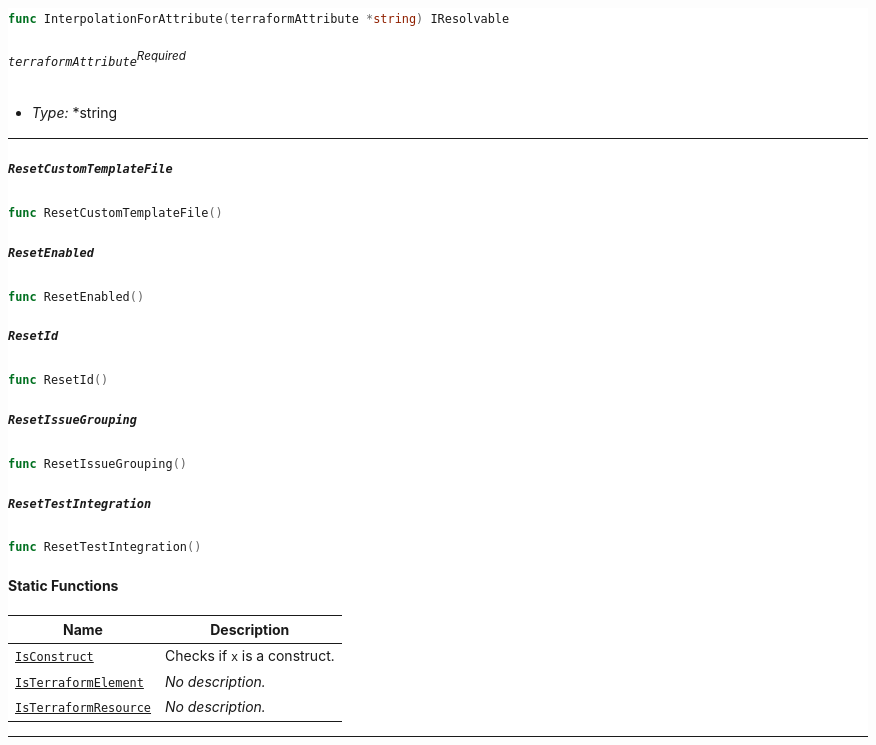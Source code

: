 ```go
func InterpolationForAttribute(terraformAttribute *string) IResolvable
```

###### `terraformAttribute`<sup>Required</sup> <a name="terraformAttribute" id="rhizo-co-terraform-provider-lacework.alertChannelServiceNow.AlertChannelServiceNow.interpolationForAttribute.parameter.terraformAttribute"></a>

- *Type:* *string

---

##### `ResetCustomTemplateFile` <a name="ResetCustomTemplateFile" id="rhizo-co-terraform-provider-lacework.alertChannelServiceNow.AlertChannelServiceNow.resetCustomTemplateFile"></a>

```go
func ResetCustomTemplateFile()
```

##### `ResetEnabled` <a name="ResetEnabled" id="rhizo-co-terraform-provider-lacework.alertChannelServiceNow.AlertChannelServiceNow.resetEnabled"></a>

```go
func ResetEnabled()
```

##### `ResetId` <a name="ResetId" id="rhizo-co-terraform-provider-lacework.alertChannelServiceNow.AlertChannelServiceNow.resetId"></a>

```go
func ResetId()
```

##### `ResetIssueGrouping` <a name="ResetIssueGrouping" id="rhizo-co-terraform-provider-lacework.alertChannelServiceNow.AlertChannelServiceNow.resetIssueGrouping"></a>

```go
func ResetIssueGrouping()
```

##### `ResetTestIntegration` <a name="ResetTestIntegration" id="rhizo-co-terraform-provider-lacework.alertChannelServiceNow.AlertChannelServiceNow.resetTestIntegration"></a>

```go
func ResetTestIntegration()
```

#### Static Functions <a name="Static Functions" id="Static Functions"></a>

| **Name** | **Description** |
| --- | --- |
| <code><a href="#rhizo-co-terraform-provider-lacework.alertChannelServiceNow.AlertChannelServiceNow.isConstruct">IsConstruct</a></code> | Checks if `x` is a construct. |
| <code><a href="#rhizo-co-terraform-provider-lacework.alertChannelServiceNow.AlertChannelServiceNow.isTerraformElement">IsTerraformElement</a></code> | *No description.* |
| <code><a href="#rhizo-co-terraform-provider-lacework.alertChannelServiceNow.AlertChannelServiceNow.isTerraformResource">IsTerraformResource</a></code> | *No description.* |

---